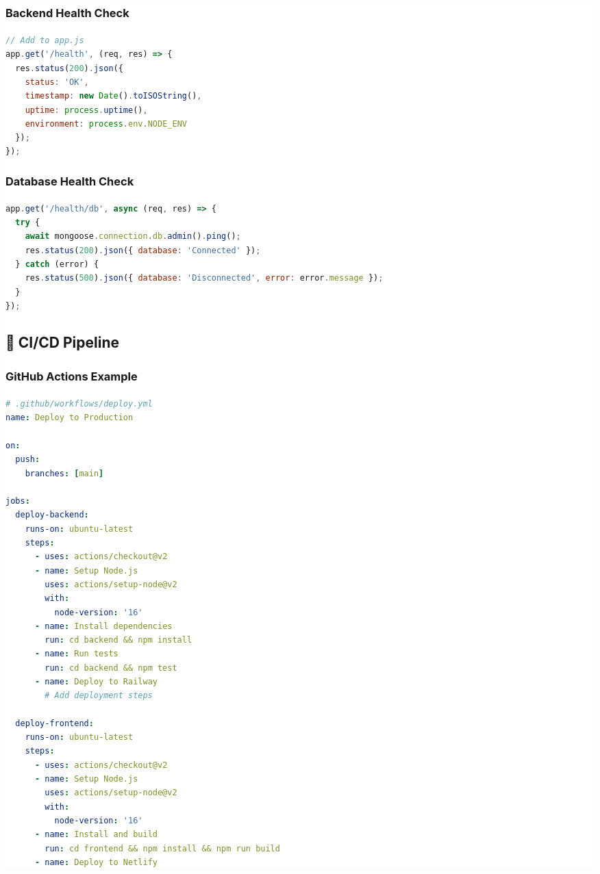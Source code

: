 ### Backend Health Check
```javascript
// Add to app.js
app.get('/health', (req, res) => {
  res.status(200).json({
    status: 'OK',
    timestamp: new Date().toISOString(),
    uptime: process.uptime(),
    environment: process.env.NODE_ENV
  });
});
```

### Database Health Check
```javascript
app.get('/health/db', async (req, res) => {
  try {
    await mongoose.connection.db.admin().ping();
    res.status(200).json({ database: 'Connected' });
  } catch (error) {
    res.status(500).json({ database: 'Disconnected', error: error.message });
  }
});
```

## 🔄 CI/CD Pipeline

### GitHub Actions Example
```yaml
# .github/workflows/deploy.yml
name: Deploy to Production

on:
  push:
    branches: [main]

jobs:
  deploy-backend:
    runs-on: ubuntu-latest
    steps:
      - uses: actions/checkout@v2
      - name: Setup Node.js
        uses: actions/setup-node@v2
        with:
          node-version: '16'
      - name: Install dependencies
        run: cd backend && npm install
      - name: Run tests
        run: cd backend && npm test
      - name: Deploy to Railway
        # Add deployment steps

  deploy-frontend:
    runs-on: ubuntu-latest
    steps:
      - uses: actions/checkout@v2
      - name: Setup Node.js
        uses: actions/setup-node@v2
        with:
          node-version: '16'
      - name: Install and build
        run: cd frontend && npm install && npm run build
      - name: Deploy to Netlify
```